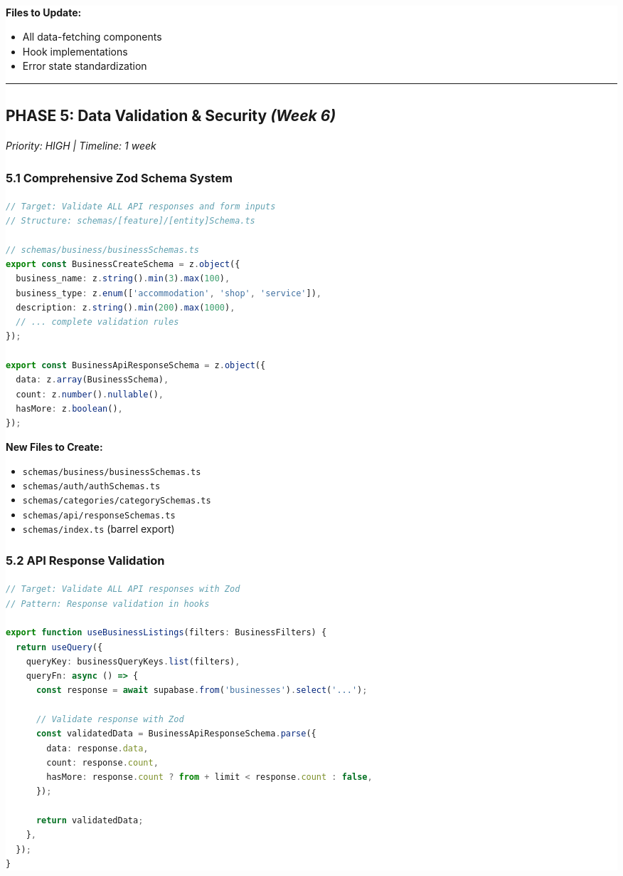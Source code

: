 **Files to Update:**

- All data-fetching components
- Hook implementations
- Error state standardization

---

## **PHASE 5: Data Validation & Security** _(Week 6)_

_Priority: HIGH | Timeline: 1 week_

### **5.1 Comprehensive Zod Schema System**

```typescript
// Target: Validate ALL API responses and form inputs
// Structure: schemas/[feature]/[entity]Schema.ts

// schemas/business/businessSchemas.ts
export const BusinessCreateSchema = z.object({
  business_name: z.string().min(3).max(100),
  business_type: z.enum(['accommodation', 'shop', 'service']),
  description: z.string().min(200).max(1000),
  // ... complete validation rules
});

export const BusinessApiResponseSchema = z.object({
  data: z.array(BusinessSchema),
  count: z.number().nullable(),
  hasMore: z.boolean(),
});
```

**New Files to Create:**

- `schemas/business/businessSchemas.ts`
- `schemas/auth/authSchemas.ts`
- `schemas/categories/categorySchemas.ts`
- `schemas/api/responseSchemas.ts`
- `schemas/index.ts` (barrel export)

### **5.2 API Response Validation**

```typescript
// Target: Validate ALL API responses with Zod
// Pattern: Response validation in hooks

export function useBusinessListings(filters: BusinessFilters) {
  return useQuery({
    queryKey: businessQueryKeys.list(filters),
    queryFn: async () => {
      const response = await supabase.from('businesses').select('...');

      // Validate response with Zod
      const validatedData = BusinessApiResponseSchema.parse({
        data: response.data,
        count: response.count,
        hasMore: response.count ? from + limit < response.count : false,
      });

      return validatedData;
    },
  });
}
```
